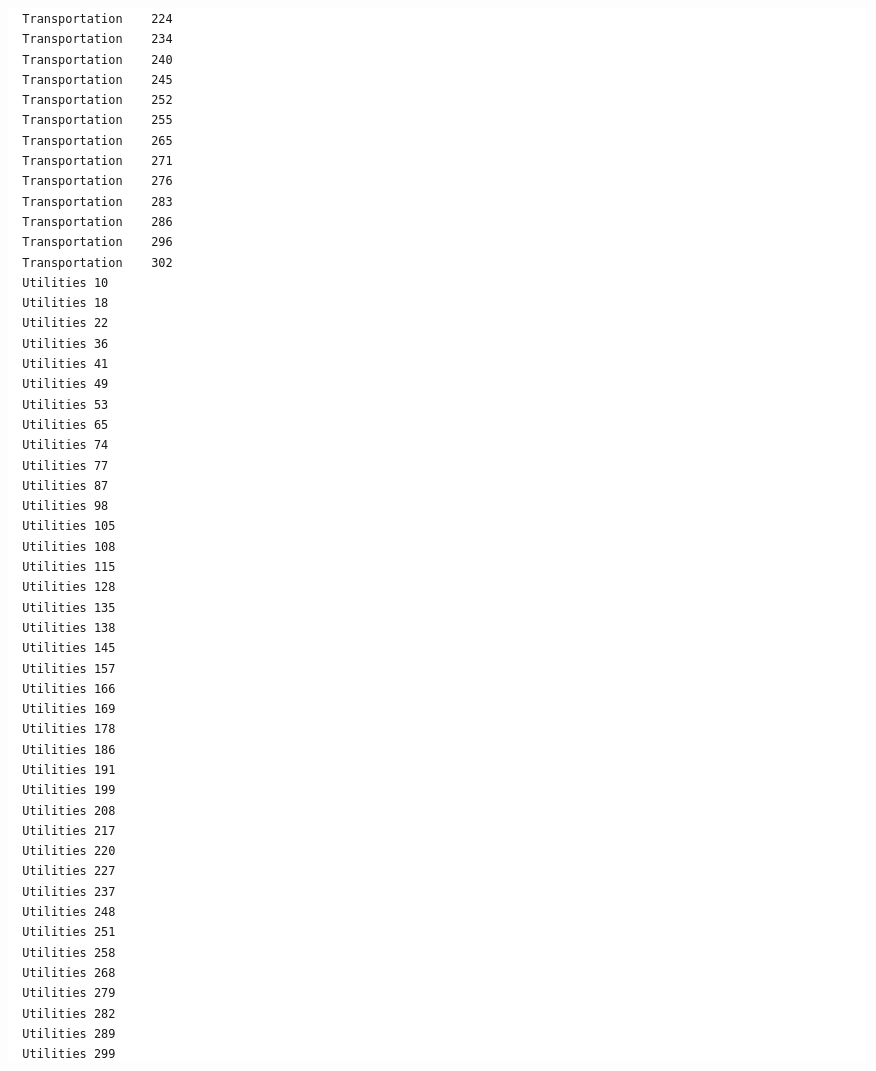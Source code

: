       Transportation	224
      Transportation	234
      Transportation	240
      Transportation	245
      Transportation	252
      Transportation	255
      Transportation	265
      Transportation	271
      Transportation	276
      Transportation	283
      Transportation	286
      Transportation	296
      Transportation	302
      Utilities	10
      Utilities	18
      Utilities	22
      Utilities	36
      Utilities	41
      Utilities	49
      Utilities	53
      Utilities	65
      Utilities	74
      Utilities	77
      Utilities	87
      Utilities	98
      Utilities	105
      Utilities	108
      Utilities	115
      Utilities	128
      Utilities	135
      Utilities	138
      Utilities	145
      Utilities	157
      Utilities	166
      Utilities	169
      Utilities	178
      Utilities	186
      Utilities	191
      Utilities	199
      Utilities	208
      Utilities	217
      Utilities	220
      Utilities	227
      Utilities	237
      Utilities	248
      Utilities	251
      Utilities	258
      Utilities	268
      Utilities	279
      Utilities	282
      Utilities	289
      Utilities	299
      